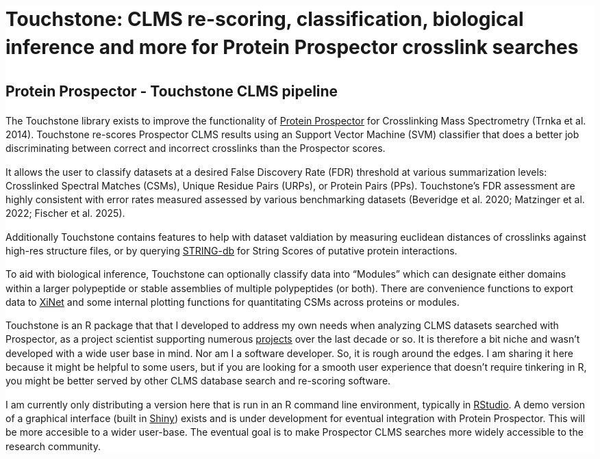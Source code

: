 Touchstone: CLMS re-scoring, classification, biological inference and
more for Protein Prospector crosslink searches
================



## Protein Prospector - Touchstone CLMS pipeline




The Touchstone library exists to improve the functionality of
<a href="https://prospector.ucsf.edu/prospector/mshome.htm"
target="_blank">Protein Prospector</a> for Crosslinking Mass
Spectrometry (Trnka et al. 2014). Touchstone re-scores Prospector CLMS
results using an Support Vector Machine (SVM) classifier that does a
better job discriminating between correct and incorrect crosslinks than
the Prospector scores.

It allows the user to classify datasets at a desired False Discovery
Rate (FDR) threshold at various summarization levels: Crosslinked
Spectral Matches (CSMs), Unique Residue Pairs (URPs), or Protein Pairs
(PPs). Touchstone’s FDR assessment are highly consistent with error
rates measured assessed by various benchmarking datasets (Beveridge et
al. 2020; Matzinger et al. 2022; Fischer et al. 2025).

Additionally Touchstone contains features to help with dataset
valdiation by measuring euclidean distances of crosslinks against
high-res structure files, or by querying
<a href="https://string-db.org/" target="_blank">STRING-db</a> for
String Scores of putative protein interactions.

To aid with biological inference, Touchstone can optionally classify
data into “Modules” which can designate either domains within a larger
polypeptide or stable assemblies of multiple polypeptides (or both).
There are convenience functions to export data to
<a href="https://crosslinkviewer.org/" target="_blank">XiNet</a> and
some internal plotting functions for quantitating CSMs across proteins
or modules.

Touchstone is an R package that that I developed to address my own needs
when analyzing CLMS datasets searched with Prospector, as a project
scientist supporting numerous <a
href="https://scholar.google.com/citations?hl=en&amp;user=Gae1r_AAAAAJ&amp;view_op=list_works&amp;sortby=pubdate"
target="_blank">projects</a> over the last decade or so. It is therefore
a bit niche and wasn’t developed with a wide user base in mind. Nor am I
a software developer. So, it is rough around the edges. I am sharing it
here because it might be helpful to some users, but if you are looking
for a smooth user experience that doesn’t require tinkering in R, you
might be better served by other CLMS database search and re-scoring
software.

I am currently only distributing a version here that is run in an R
command line environment, typically in
<a href="https://posit.co/download/rstudio-desktop/"
target="_blank">RStudio</a>. A demo version of a graphical interface
(built in <a href="https://shiny.posit.co/" target="_blank">Shiny</a>)
exists and is under development for eventual integration with Protein
Prospector. This will be more accesible to a wider user-base. The
eventual goal is to make Prospector CLMS searches more widely accessible
to the research community.
